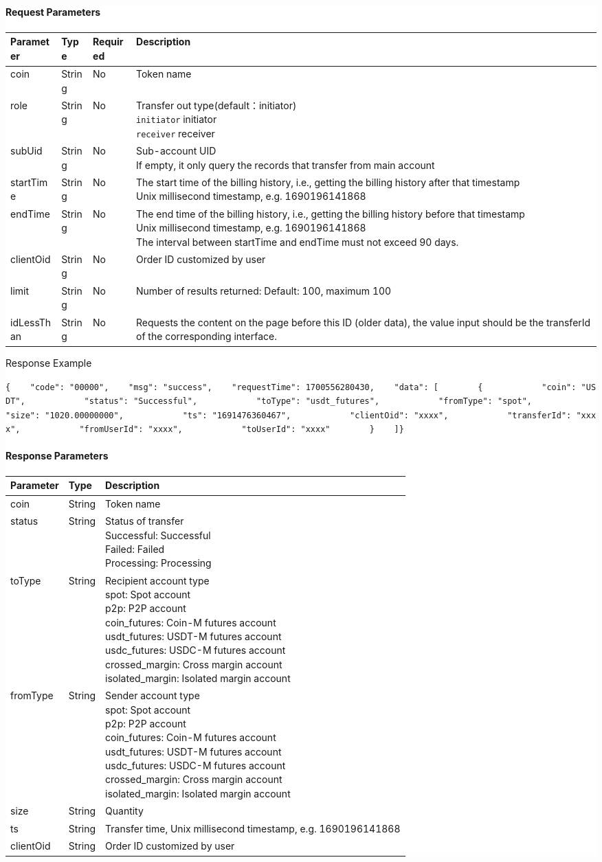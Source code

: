 #### Request Parameters[​](#request-parameters "Direct link to Request Parameters")

| Parameter  | Type   | Required | Description                                                                                                                                                                                                           |
| :--------- | :----- | :------- | :-------------------------------------------------------------------------------------------------------------------------------------------------------------------------------------------------------------------- |
| coin       | String | No       | Token name                                                                                                                                                                                                            |
| role       | String | No       | Transfer out type(default：initiator)<br><code>initiator</code> initiator<br><code>receiver</code> receiver                                                                                                           |
| subUid     | String | No       | Sub-account UID<br>If empty, it only query the records that transfer from main account                                                                                                                                |
| startTime  | String | No       | The start time of the billing history, i.e., getting the billing history after that timestamp<br>Unix millisecond timestamp, e.g. 1690196141868                                                                       |
| endTime    | String | No       | The end time of the billing history, i.e., getting the billing history before that timestamp<br>Unix millisecond timestamp, e.g. 1690196141868<br>The interval between startTime and endTime must not exceed 90 days. |
| clientOid  | String | No       | Order ID customized by user                                                                                                                                                                                           |
| limit      | String | No       | Number of results returned: Default: 100, maximum 100                                                                                                                                                                 |
| idLessThan | String | No       | Requests the content on the page before this ID (older data), the value input should be the transferId of the corresponding interface.                                                                                |

Response Example

```
{    "code": "00000",    "msg": "success",    "requestTime": 1700556280430,    "data": [        {            "coin": "USDT",            "status": "Successful",            "toType": "usdt_futures",            "fromType": "spot",            "size": "1020.00000000",            "ts": "1691476360467",            "clientOid": "xxxx",            "transferId": "xxxx",            "fromUserId": "xxxx",            "toUserId": "xxxx"        }    ]}
```

#### Response Parameters[​](#response-parameters "Direct link to Response Parameters")

| Parameter  | Type   | Description                                                                                                                                                                                                                                                                  |
| :--------- | :----- | :--------------------------------------------------------------------------------------------------------------------------------------------------------------------------------------------------------------------------------------------------------------------------- |
| coin       | String | Token name                                                                                                                                                                                                                                                                   |
| status     | String | Status of transfer<br>Successful: Successful<br>Failed: Failed<br>Processing: Processing                                                                                                                                                                                     |
| toType     | String | Recipient account type<br>spot: Spot account<br>p2p: P2P account<br>coin_futures: Coin-M futures account<br>usdt_futures: USDT-M futures account<br>usdc_futures: USDC-M futures account<br>crossed_margin: Cross margin account<br>isolated_margin: Isolated margin account |
| fromType   | String | Sender account type<br>spot: Spot account<br>p2p: P2P account<br>coin_futures: Coin-M futures account<br>usdt_futures: USDT-M futures account<br>usdc_futures: USDC-M futures account<br>crossed_margin: Cross margin account<br>isolated_margin: Isolated margin account    |
| size       | String | Quantity                                                                                                                                                                                                                                                                     |
| ts         | String | Transfer time, Unix millisecond timestamp, e.g. 1690196141868                                                                                                                                                                                                                |
| clientOid  | String | Order ID customized by user                                                                                                                                                                                                                                                  |